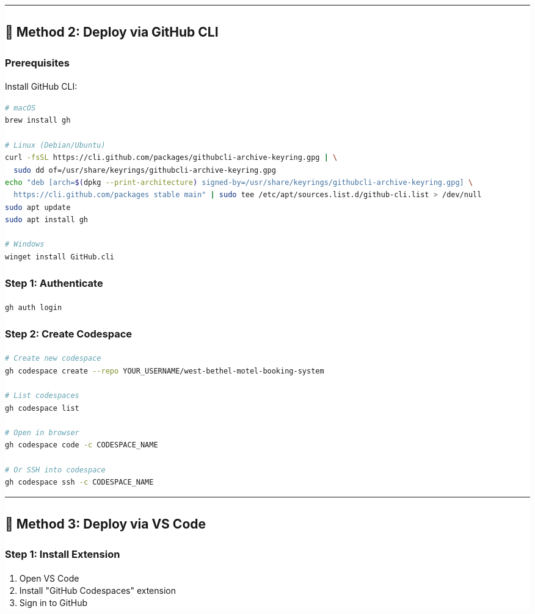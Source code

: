 ```
```

---

## 🚀 Method 2: Deploy via GitHub CLI

### Prerequisites
Install GitHub CLI:
```bash
# macOS
brew install gh

# Linux (Debian/Ubuntu)
curl -fsSL https://cli.github.com/packages/githubcli-archive-keyring.gpg | \
  sudo dd of=/usr/share/keyrings/githubcli-archive-keyring.gpg
echo "deb [arch=$(dpkg --print-architecture) signed-by=/usr/share/keyrings/githubcli-archive-keyring.gpg] \
  https://cli.github.com/packages stable main" | sudo tee /etc/apt/sources.list.d/github-cli.list > /dev/null
sudo apt update
sudo apt install gh

# Windows
winget install GitHub.cli
```

### Step 1: Authenticate
```bash
gh auth login
```

### Step 2: Create Codespace
```bash
# Create new codespace
gh codespace create --repo YOUR_USERNAME/west-bethel-motel-booking-system

# List codespaces
gh codespace list

# Open in browser
gh codespace code -c CODESPACE_NAME

# Or SSH into codespace
gh codespace ssh -c CODESPACE_NAME
```

---

## 🚀 Method 3: Deploy via VS Code

### Step 1: Install Extension
1. Open VS Code
2. Install "GitHub Codespaces" extension
3. Sign in to GitHub
